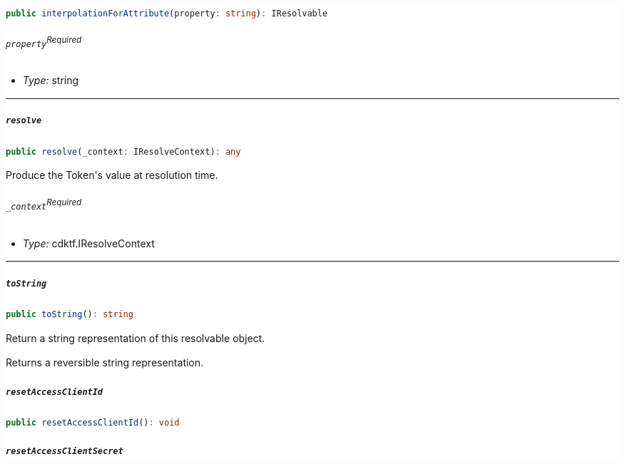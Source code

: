 ```typescript
public interpolationForAttribute(property: string): IResolvable
```

###### `property`<sup>Required</sup> <a name="property" id="@cdktf/provider-cloudflare.zeroTrustDevicePostureIntegration.ZeroTrustDevicePostureIntegrationConfigAOutputReference.interpolationForAttribute.parameter.property"></a>

- *Type:* string

---

##### `resolve` <a name="resolve" id="@cdktf/provider-cloudflare.zeroTrustDevicePostureIntegration.ZeroTrustDevicePostureIntegrationConfigAOutputReference.resolve"></a>

```typescript
public resolve(_context: IResolveContext): any
```

Produce the Token's value at resolution time.

###### `_context`<sup>Required</sup> <a name="_context" id="@cdktf/provider-cloudflare.zeroTrustDevicePostureIntegration.ZeroTrustDevicePostureIntegrationConfigAOutputReference.resolve.parameter._context"></a>

- *Type:* cdktf.IResolveContext

---

##### `toString` <a name="toString" id="@cdktf/provider-cloudflare.zeroTrustDevicePostureIntegration.ZeroTrustDevicePostureIntegrationConfigAOutputReference.toString"></a>

```typescript
public toString(): string
```

Return a string representation of this resolvable object.

Returns a reversible string representation.

##### `resetAccessClientId` <a name="resetAccessClientId" id="@cdktf/provider-cloudflare.zeroTrustDevicePostureIntegration.ZeroTrustDevicePostureIntegrationConfigAOutputReference.resetAccessClientId"></a>

```typescript
public resetAccessClientId(): void
```

##### `resetAccessClientSecret` <a name="resetAccessClientSecret" id="@cdktf/provider-cloudflare.zeroTrustDevicePostureIntegration.ZeroTrustDevicePostureIntegrationConfigAOutputReference.resetAccessClientSecret"></a>
